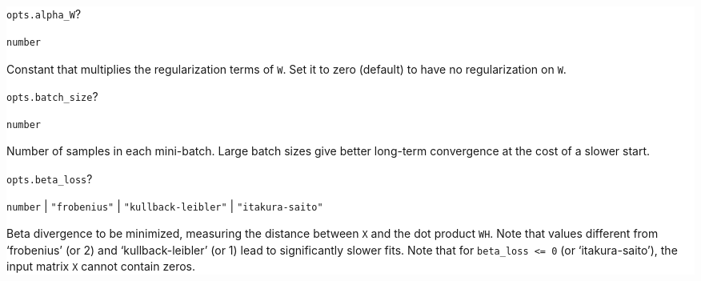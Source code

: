 </td>
</tr>
<tr>
<td>

`opts.alpha_W`?

</td>
<td>

`number`

</td>
<td>

Constant that multiplies the regularization terms of `W`. Set it to zero (default) to have no regularization on `W`.

</td>
</tr>
<tr>
<td>

`opts.batch_size`?

</td>
<td>

`number`

</td>
<td>

Number of samples in each mini-batch. Large batch sizes give better long-term convergence at the cost of a slower start.

</td>
</tr>
<tr>
<td>

`opts.beta_loss`?

</td>
<td>

`number` \| `"frobenius"` \| `"kullback-leibler"` \| `"itakura-saito"`

</td>
<td>

Beta divergence to be minimized, measuring the distance between `X` and the dot product `WH`. Note that values different from ‘frobenius’ (or 2) and ‘kullback-leibler’ (or 1) lead to significantly slower fits. Note that for `beta_loss <= 0` (or ‘itakura-saito’), the input matrix `X` cannot contain zeros.

</td>
</tr>
<tr>
<td>
